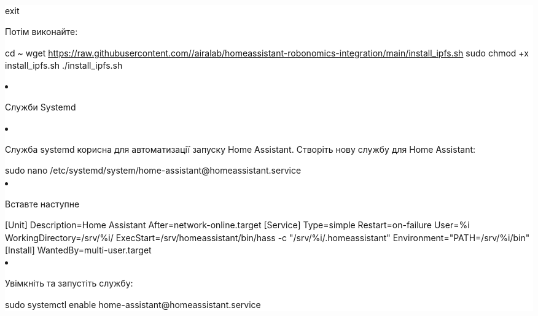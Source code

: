 <LessonCodeWrapper language="bash" noLines>exit</LessonCodeWrapper>

  Потім виконайте:

  <LessonCodeWrapper language="bash" noLines>cd ~</LessonCodeWrapper>
  <LessonCodeWrapper language="bash" codeClass="big-code" noLines>wget https://raw.githubusercontent.com//airalab/homeassistant-robonomics-integration/main/install_ipfs.sh</LessonCodeWrapper>
  <LessonCodeWrapper language="bash" noLines>sudo chmod +x install_ipfs.sh</LessonCodeWrapper>
  <LessonCodeWrapper language="bash" noLines>./install_ipfs.sh</LessonCodeWrapper>

</li>
</List>
</li>

<li>

Служби Systemd

<List>

<li>

Служба systemd корисна для автоматизації запуску Home Assistant. Створіть нову службу для Home Assistant:

<LessonCodeWrapper language="bash" codeClass="big-code" noLines>
sudo nano /etc/systemd/system/home-assistant@homeassistant.service
</LessonCodeWrapper>

</li>

<li>

Вставте наступне

<LessonCodeWrapper language="bash">
[Unit]
Description=Home Assistant
After=network-online.target
[Service]
Type=simple
Restart=on-failure
User=%i
WorkingDirectory=/srv/%i/
ExecStart=/srv/homeassistant/bin/hass -c "/srv/%i/.homeassistant"
Environment="PATH=/srv/%i/bin"
[Install]
WantedBy=multi-user.target
</LessonCodeWrapper>

</li>

<li>

Увімкніть та запустіть службу:

<LessonCodeWrapper language="bash" codeClass="big-code" noLines>
sudo systemctl enable home-assistant@homeassistant.service
</LessonCodeWrapper>
